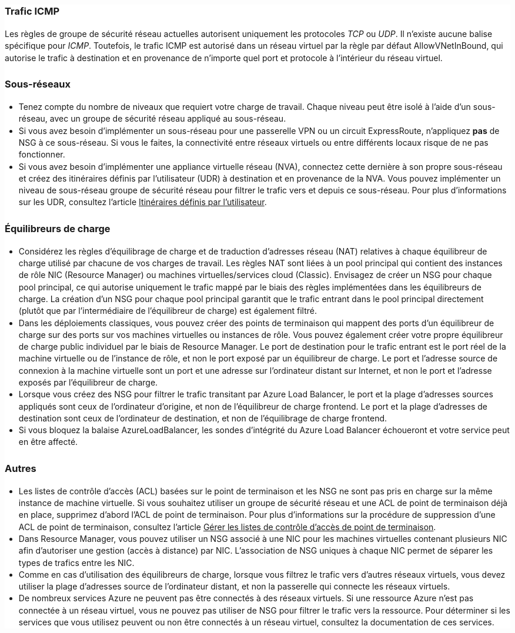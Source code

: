### <a name="icmp-traffic"></a>Trafic ICMP
Les règles de groupe de sécurité réseau actuelles autorisent uniquement les protocoles *TCP* ou *UDP*. Il n’existe aucune balise spécifique pour *ICMP*. Toutefois, le trafic ICMP est autorisé dans un réseau virtuel par la règle par défaut AllowVNetInBound, qui autorise le trafic à destination et en provenance de n’importe quel port et protocole à l’intérieur du réseau virtuel.

### <a name="subnets"></a>Sous-réseaux
* Tenez compte du nombre de niveaux que requiert votre charge de travail. Chaque niveau peut être isolé à l’aide d’un sous-réseau, avec un groupe de sécurité réseau appliqué au sous-réseau. 
* Si vous avez besoin d’implémenter un sous-réseau pour une passerelle VPN ou un circuit ExpressRoute, n’appliquez **pas** de NSG à ce sous-réseau. Si vous le faites, la connectivité entre réseaux virtuels ou entre différents locaux risque de ne pas fonctionner. 
* Si vous avez besoin d’implémenter une appliance virtuelle réseau (NVA), connectez cette dernière à son propre sous-réseau et créez des itinéraires définis par l’utilisateur (UDR) à destination et en provenance de la NVA. Vous pouvez implémenter un niveau de sous-réseau groupe de sécurité réseau pour filtrer le trafic vers et depuis ce sous-réseau. Pour plus d’informations sur les UDR, consultez l’article [Itinéraires définis par l’utilisateur](virtual-networks-udr-overview.md).

### <a name="load-balancers"></a>Équilibreurs de charge
* Considérez les règles d’équilibrage de charge et de traduction d’adresses réseau (NAT) relatives à chaque équilibreur de charge utilisé par chacune de vos charges de travail. Les règles NAT sont liées à un pool principal qui contient des instances de rôle NIC (Resource Manager) ou machines virtuelles/services cloud (Classic). Envisagez de créer un NSG pour chaque pool principal, ce qui autorise uniquement le trafic mappé par le biais des règles implémentées dans les équilibreurs de charge. La création d’un NSG pour chaque pool principal garantit que le trafic entrant dans le pool principal directement (plutôt que par l’intermédiaire de l’équilibreur de charge) est également filtré.
* Dans les déploiements classiques, vous pouvez créer des points de terminaison qui mappent des ports d’un équilibreur de charge sur des ports sur vos machines virtuelles ou instances de rôle. Vous pouvez également créer votre propre équilibreur de charge public individuel par le biais de Resource Manager. Le port de destination pour le trafic entrant est le port réel de la machine virtuelle ou de l’instance de rôle, et non le port exposé par un équilibreur de charge. Le port et l’adresse source de connexion à la machine virtuelle sont un port et une adresse sur l’ordinateur distant sur Internet, et non le port et l’adresse exposés par l’équilibreur de charge.
* Lorsque vous créez des NSG pour filtrer le trafic transitant par Azure Load Balancer, le port et la plage d’adresses sources appliqués sont ceux de l’ordinateur d’origine, et non de l’équilibreur de charge frontend. Le port et la plage d’adresses de destination sont ceux de l’ordinateur de destination, et non de l’équilibrage de charge frontend.
* Si vous bloquez la balaise AzureLoadBalancer, les sondes d’intégrité du Azure Load Balancer échoueront et votre service peut en être affecté.

### <a name="other"></a>Autres
* Les listes de contrôle d’accès (ACL) basées sur le point de terminaison et les NSG ne sont pas pris en charge sur la même instance de machine virtuelle. Si vous souhaitez utiliser un groupe de sécurité réseau et une ACL de point de terminaison déjà en place, supprimez d’abord l’ACL de point de terminaison. Pour plus d’informations sur la procédure de suppression d’une ACL de point de terminaison, consultez l’article [Gérer les listes de contrôle d’accès de point de terminaison](virtual-networks-acl-powershell.md).
* Dans Resource Manager, vous pouvez utiliser un NSG associé à une NIC pour les machines virtuelles contenant plusieurs NIC afin d’autoriser une gestion (accès à distance) par NIC. L’association de NSG uniques à chaque NIC permet de séparer les types de trafics entre les NIC.
* Comme en cas d’utilisation des équilibreurs de charge, lorsque vous filtrez le trafic vers d’autres réseaux virtuels, vous devez utiliser la plage d’adresses source de l’ordinateur distant, et non la passerelle qui connecte les réseaux virtuels.
* De nombreux services Azure ne peuvent pas être connectés à des réseaux virtuels. Si une ressource Azure n’est pas connectée à un réseau virtuel, vous ne pouvez pas utiliser de NSG pour filtrer le trafic vers la ressource.  Pour déterminer si les services que vous utilisez peuvent ou non être connectés à un réseau virtuel, consultez la documentation de ces services.
